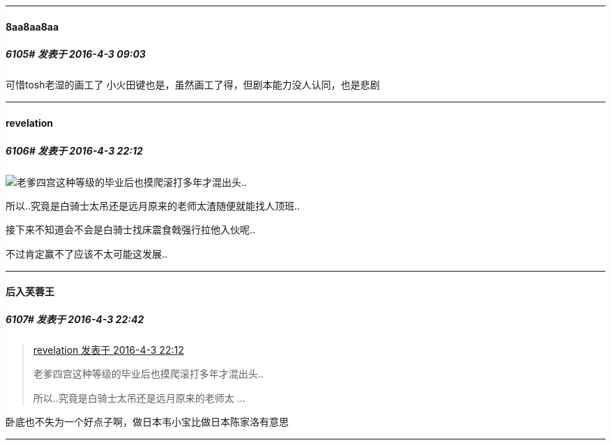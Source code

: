 





-----

####  8aa8aa8aa  
##### 6105#       发表于 2016-4-3 09:03




可惜tosh老湿的画工了
小火田键也是，虽然画工了得，但剧本能力没人认同，也是悲剧







-----

####  revelation  
##### 6106#       发表于 2016-4-3 22:12



<img src="https://static.saraba1st.com/image/smiley/face/149.gif" referrerpolicy="no-referrer">老爹四宫这种等级的毕业后也摸爬滚打多年才混出头..


所以..究竟是白骑士太吊还是远月原来的老师太渣随便就能找人顶班..


接下来不知道会不会是白骑士找床震食戟强行拉他入伙呢..

不过肯定赢不了应该不太可能这发展..







-----

####  后入芙蓉王  
##### 6107#       发表于 2016-4-3 22:42



<blockquote><a href="httphttps://bbs.saraba1st.com/2b/forum.php?mod=redirect&amp;goto=findpost&amp;pid=32034483&amp;ptid=874190" target="_blank">revelation 发表于 2016-4-3 22:12</a>

老爹四宫这种等级的毕业后也摸爬滚打多年才混出头..


所以..究竟是白骑士太吊还是远月原来的老师太 ...</blockquote>
卧底也不失为一个好点子啊，做日本韦小宝比做日本陈家洛有意思







-----
